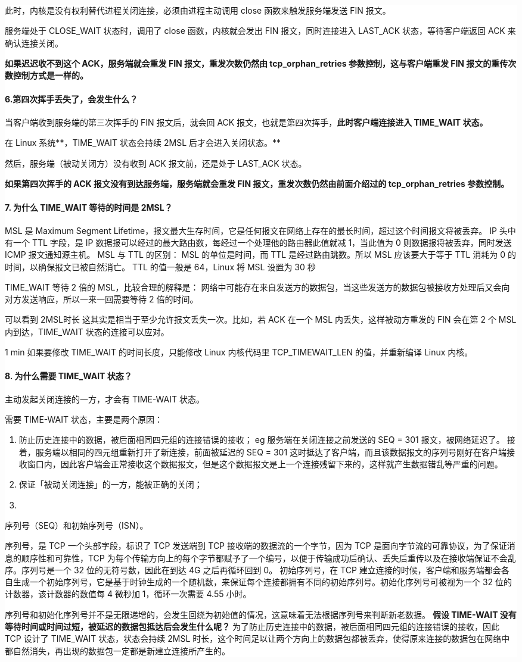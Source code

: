 此时，内核是没有权利替代进程关闭连接，必须由进程主动调用 close 函数来触发服务端发送 FIN 报文。

服务端处于 CLOSE_WAIT 状态时，调用了 close 函数，内核就会发出 FIN 报文，同时连接进入 LAST_ACK 状态，等待客户端返回 ACK 来确认连接关闭。

**如果迟迟收不到这个 ACK，服务端就会重发 FIN 报文，重发次数仍然由 tcp_orphan_retries 参数控制，这与客户端重发 FIN 报文的重传次数控制方式是一样的。**

#### 6.第四次挥手丢失了，会发生什么？

当客户端收到服务端的第三次挥手的 FIN 报文后，就会回 ACK 报文，也就是第四次挥手，**此时客户端连接进入 TIME_WAIT 状态。**

在 Linux 系统**，TIME_WAIT 状态会持续 2MSL 后才会进入关闭状态。**

然后，服务端（被动关闭方）没有收到 ACK 报文前，还是处于 LAST_ACK 状态。

**如果第四次挥手的 ACK 报文没有到达服务端，服务端就会重发 FIN 报文，重发次数仍然由前面介绍过的 tcp_orphan_retries 参数控制。**


#### 7. 为什么 TIME_WAIT 等待的时间是 2MSL？
MSL 是 Maximum Segment Lifetime，报文最大生存时间，它是任何报文在网络上存在的最长时间，超过这个时间报文将被丢弃。
 IP 头中有一个 TTL 字段，是 IP 数据报可以经过的最大路由数，每经过一个处理他的路由器此值就减 1，当此值为 0 则数据报将被丢弃，同时发送 ICMP 报文通知源主机。
MSL 与 TTL 的区别： MSL 的单位是时间，而 TTL 是经过路由跳数。所以 MSL 应该要大于等于 TTL 消耗为 0 的时间，以确保报文已被自然消亡。
TTL 的值一般是 64，Linux 将 MSL 设置为 30 秒


TIME_WAIT 等待 2 倍的 MSL，比较合理的解释是： 网络中可能存在来自发送方的数据包，当这些发送方的数据包被接收方处理后又会向对方发送响应，所以一来一回需要等待 2 倍的时间。

可以看到 2MSL时长 这其实是相当于至少允许报文丢失一次。比如，若 ACK 在一个 MSL 内丢失，这样被动方重发的 FIN 会在第 2 个 MSL 内到达，TIME_WAIT 状态的连接可以应对。

1 min
如果要修改 TIME_WAIT 的时间长度，只能修改 Linux 内核代码里 TCP_TIMEWAIT_LEN 的值，并重新编译 Linux 内核。

#### 8. 为什么需要 TIME_WAIT 状态？

主动发起关闭连接的一方，才会有 TIME-WAIT 状态。

需要 TIME-WAIT 状态，主要是两个原因：

1. 防止历史连接中的数据，被后面相同四元组的连接错误的接收；
eg
服务端在关闭连接之前发送的 SEQ = 301 报文，被网络延迟了。
接着，服务端以相同的四元组重新打开了新连接，前面被延迟的 SEQ = 301 这时抵达了客户端，而且该数据报文的序列号刚好在客户端接收窗口内，因此客户端会正常接收这个数据报文，但是这个数据报文是上一个连接残留下来的，这样就产生数据错乱等严重的问题。

2. 保证「被动关闭连接」的一方，能被正确的关闭；


1.
序列号（SEQ）和初始序列号（ISN）。

序列号，是 TCP 一个头部字段，标识了 TCP 发送端到 TCP 接收端的数据流的一个字节，因为 TCP 是面向字节流的可靠协议，为了保证消息的顺序性和可靠性，TCP 为每个传输方向上的每个字节都赋予了一个编号，以便于传输成功后确认、丢失后重传以及在接收端保证不会乱序。序列号是一个 32 位的无符号数，因此在到达 4G 之后再循环回到 0。
初始序列号，在 TCP 建立连接的时候，客户端和服务端都会各自生成一个初始序列号，它是基于时钟生成的一个随机数，来保证每个连接都拥有不同的初始序列号。初始化序列号可被视为一个 32 位的计数器，该计数器的数值每 4 微秒加 1，循环一次需要 4.55 小时。

序列号和初始化序列号并不是无限递增的，会发生回绕为初始值的情况，这意味着无法根据序列号来判断新老数据。
**假设 TIME-WAIT 没有等待时间或时间过短，被延迟的数据包抵达后会发生什么呢？**
为了防止历史连接中的数据，被后面相同四元组的连接错误的接收，因此 TCP 设计了 TIME_WAIT 状态，状态会持续 2MSL 时长，这个时间足以让两个方向上的数据包都被丢弃，使得原来连接的数据包在网络中都自然消失，再出现的数据包一定都是新建立连接所产生的。
